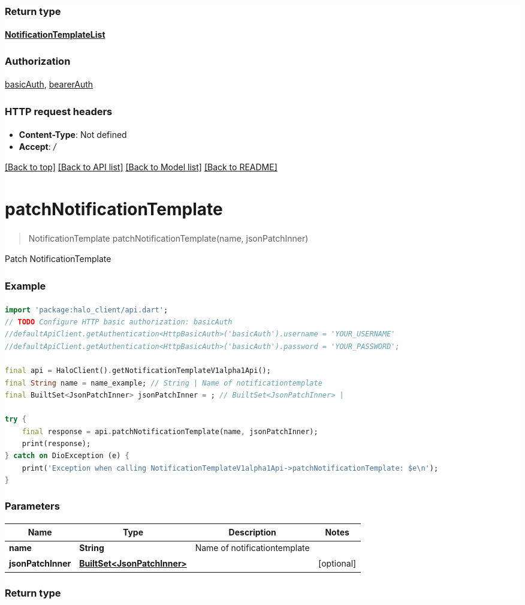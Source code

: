 ### Return type

[**NotificationTemplateList**](NotificationTemplateList.md)

### Authorization

[basicAuth](../README.md#basicAuth), [bearerAuth](../README.md#bearerAuth)

### HTTP request headers

 - **Content-Type**: Not defined
 - **Accept**: */*

[[Back to top]](#) [[Back to API list]](../README.md#documentation-for-api-endpoints) [[Back to Model list]](../README.md#documentation-for-models) [[Back to README]](../README.md)

# **patchNotificationTemplate**
> NotificationTemplate patchNotificationTemplate(name, jsonPatchInner)



Patch NotificationTemplate

### Example
```dart
import 'package:halo_client/api.dart';
// TODO Configure HTTP basic authorization: basicAuth
//defaultApiClient.getAuthentication<HttpBasicAuth>('basicAuth').username = 'YOUR_USERNAME'
//defaultApiClient.getAuthentication<HttpBasicAuth>('basicAuth').password = 'YOUR_PASSWORD';

final api = HaloClient().getNotificationTemplateV1alpha1Api();
final String name = name_example; // String | Name of notificationtemplate
final BuiltSet<JsonPatchInner> jsonPatchInner = ; // BuiltSet<JsonPatchInner> | 

try {
    final response = api.patchNotificationTemplate(name, jsonPatchInner);
    print(response);
} catch on DioException (e) {
    print('Exception when calling NotificationTemplateV1alpha1Api->patchNotificationTemplate: $e\n');
}
```

### Parameters

Name | Type | Description  | Notes
------------- | ------------- | ------------- | -------------
 **name** | **String**| Name of notificationtemplate | 
 **jsonPatchInner** | [**BuiltSet&lt;JsonPatchInner&gt;**](JsonPatchInner.md)|  | [optional] 

### Return type
